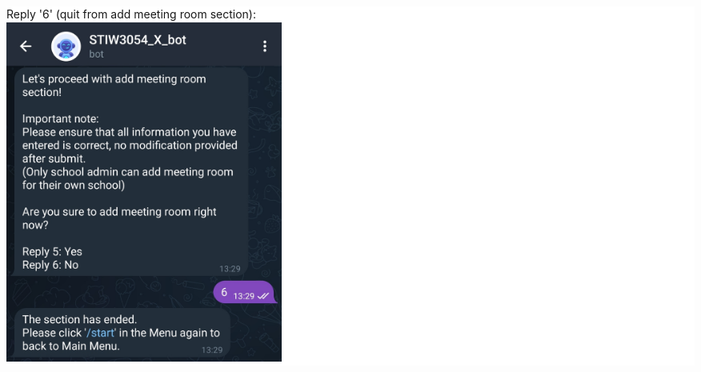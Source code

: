 Reply '6' (quit from add meeting room section):<br>
<img src="images/result/no for addroom.jpg" width="40%"/><br>
